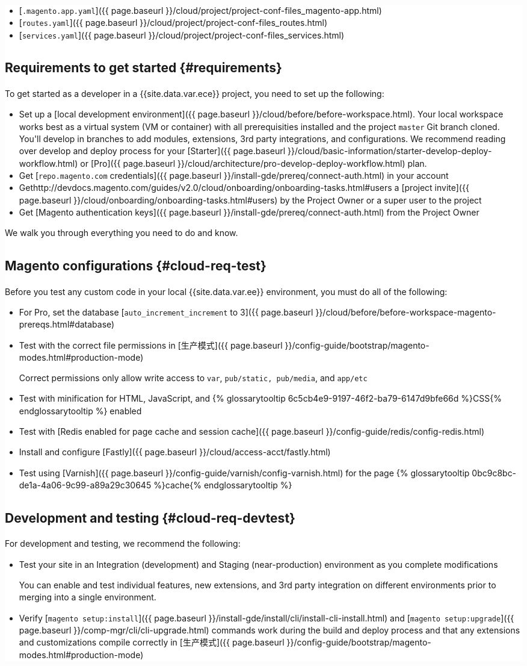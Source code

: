 *	[`.magento.app.yaml`]({{ page.baseurl }}/cloud/project/project-conf-files_magento-app.html)
*	[`routes.yaml`]({{ page.baseurl }}/cloud/project/project-conf-files_routes.html)
*	[`services.yaml`]({{ page.baseurl }}/cloud/project/project-conf-files_services.html)

## Requirements to get started {#requirements}
To get started as a developer in a {{site.data.var.ece}} project, you need to set up the following:

*	Set up a [local development environment]({{ page.baseurl }}/cloud/before/before-workspace.html). Your local workspace works best as a virtual system (VM or container) with all prerequisities installed and the project `master` Git branch cloned. You'll develop in branches to add modules, extensions, 3rd party integrations, and configurations. We recommend reading over develop and deploy process for your [Starter]({{ page.baseurl }}/cloud/basic-information/starter-develop-deploy-workflow.html) or [Pro]({{ page.baseurl }}/cloud/architecture/pro-develop-deploy-workflow.html) plan.
*	Get [`repo.magento.com` credentials]({{ page.baseurl }}/install-gde/prereq/connect-auth.html) in your account
*	Gethttp://devdocs.magento.com/guides/v2.0/cloud/onboarding/onboarding-tasks.html#users a [project invite]({{ page.baseurl }}/cloud/onboarding/onboarding-tasks.html#users) by the Project Owner or a super user to the project
*	Get [Magento authentication keys]({{ page.baseurl }}/install-gde/prereq/connect-auth.html) from the Project Owner

We walk you through everything you need to do and know.

## Magento configurations {#cloud-req-test}
Before you test any custom code in your local {{site.data.var.ee}} environment, you must do all of the following:

*	For Pro, set the database [`auto_increment_increment` to 3]({{ page.baseurl }}/cloud/before/before-workspace-magento-prereqs.html#database)
*	Test with the correct file permissions in [生产模式]({{ page.baseurl }}/config-guide/bootstrap/magento-modes.html#production-mode)

	Correct permissions only allow write access to `var`, `pub/static, pub/media`, and `app/etc`
*	Test with minification for HTML, JavaScript, and {% glossarytooltip 6c5cb4e9-9197-46f2-ba79-6147d9bfe66d %}CSS{% endglossarytooltip %} enabled
*	Test with [Redis enabled for page cache and session cache]({{ page.baseurl }}/config-guide/redis/config-redis.html)
*	Install and configure [Fastly]({{ page.baseurl }}/cloud/access-acct/fastly.html)
*	Test using [Varnish]({{ page.baseurl }}/config-guide/varnish/config-varnish.html) for the page {% glossarytooltip 0bc9c8bc-de1a-4a06-9c99-a89a29c30645 %}cache{% endglossarytooltip %}

## Development and testing {#cloud-req-devtest}
For development and testing, we recommend the following:

*	Test your site in an Integration (development) and Staging (near-production) environment as you complete modifications

	You can enable and test individual features, new extensions, and 3rd party integration on different environments prior to merging into a single environment.
*	Verify [`magento setup:install`]({{ page.baseurl }}/install-gde/install/cli/install-cli-install.html) and [`magento setup:upgrade`]({{ page.baseurl }}/comp-mgr/cli/cli-upgrade.html) commands work during the build and deploy process and that any extensions and customizations compile correctly in [生产模式]({{ page.baseurl }}/config-guide/bootstrap/magento-modes.html#production-mode)
